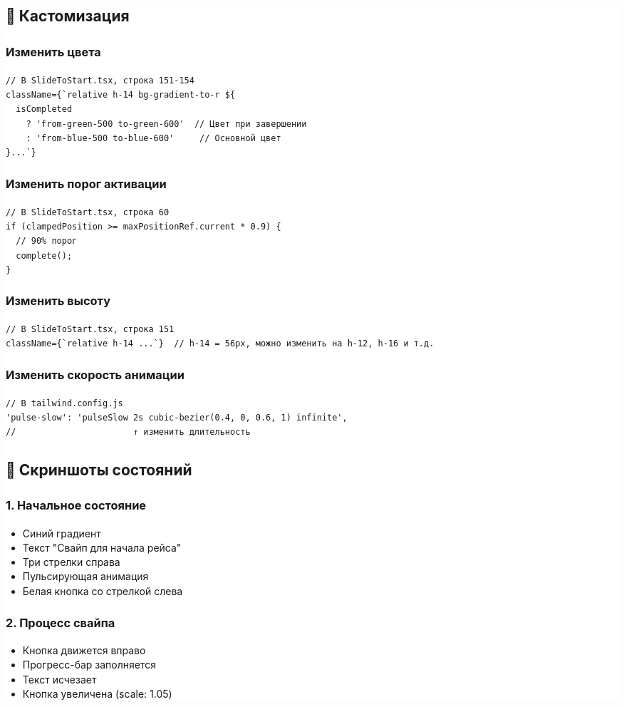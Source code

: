 ## 🎨 Кастомизация

### Изменить цвета

```tsx
// В SlideToStart.tsx, строка 151-154
className={`relative h-14 bg-gradient-to-r ${
  isCompleted
    ? 'from-green-500 to-green-600'  // Цвет при завершении
    : 'from-blue-500 to-blue-600'     // Основной цвет
}...`}
```

### Изменить порог активации

```tsx
// В SlideToStart.tsx, строка 60
if (clampedPosition >= maxPositionRef.current * 0.9) {
  // 90% порог
  complete();
}
```

### Изменить высоту

```tsx
// В SlideToStart.tsx, строка 151
className={`relative h-14 ...`}  // h-14 = 56px, можно изменить на h-12, h-16 и т.д.
```

### Изменить скорость анимации

```tsx
// В tailwind.config.js
'pulse-slow': 'pulseSlow 2s cubic-bezier(0.4, 0, 0.6, 1) infinite',
//                       ↑ изменить длительность
```

## 📸 Скриншоты состояний

### 1. Начальное состояние

- Синий градиент
- Текст "Свайп для начала рейса"
- Три стрелки справа
- Пульсирующая анимация
- Белая кнопка со стрелкой слева

### 2. Процесс свайпа

- Кнопка движется вправо
- Прогресс-бар заполняется
- Текст исчезает
- Кнопка увеличена (scale: 1.05)
